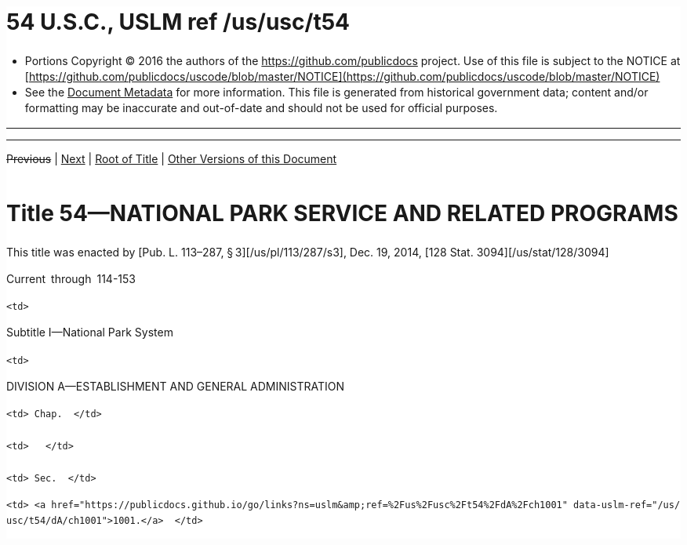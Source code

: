 ---
---

# 54 U.S.C., USLM ref /us/usc/t54

* Portions Copyright © 2016 the authors of the https://github.com/publicdocs project.
  Use of this file is subject to the NOTICE at [https://github.com/publicdocs/uscode/blob/master/NOTICE](https://github.com/publicdocs/uscode/blob/master/NOTICE)
* See the [Document Metadata](././../../..//README.md) for more information.
  This file is generated from historical government data; content and/or formatting may be inaccurate and out-of-date and should not be used for official purposes.

----------
----------

~~Previous~~ | [Next](./../../..//us/usc/t54/stI/m__us_usc_t54_stI.md) | [Root of Title](./../../../) | [Other Versions of this Document](https://publicdocs.github.io/go/links?ns=uslm&ref=%2Fus%2Fusc%2Ft54)

# Title 54—NATIONAL PARK SERVICE AND RELATED PROGRAMS

This title was enacted by [Pub. L. 113–287, § 3][/us/pl/113/287/s3], Dec. 19, 2014, [128 Stat. 3094][/us/stat/128/3094]

Current through 114-153

<table>

  <tr>

    <td> 

Subtitle I—National Park System  </td>

  </tr>

  <tr>

    <td> 

DIVISION A—ESTABLISHMENT AND GENERAL ADMINISTRATION  </td>

  </tr>

  <tr>

    <td> Chap.  </td>

    <td>   </td>

    <td> Sec.  </td>

  </tr>

  <tr>

    <td> <a href="https://publicdocs.github.io/go/links?ns=uslm&amp;ref=%2Fus%2Fusc%2Ft54%2FdA%2Fch1001" data-uslm-ref="/us/usc/t54/dA/ch1001">1001.</a>  </td>
